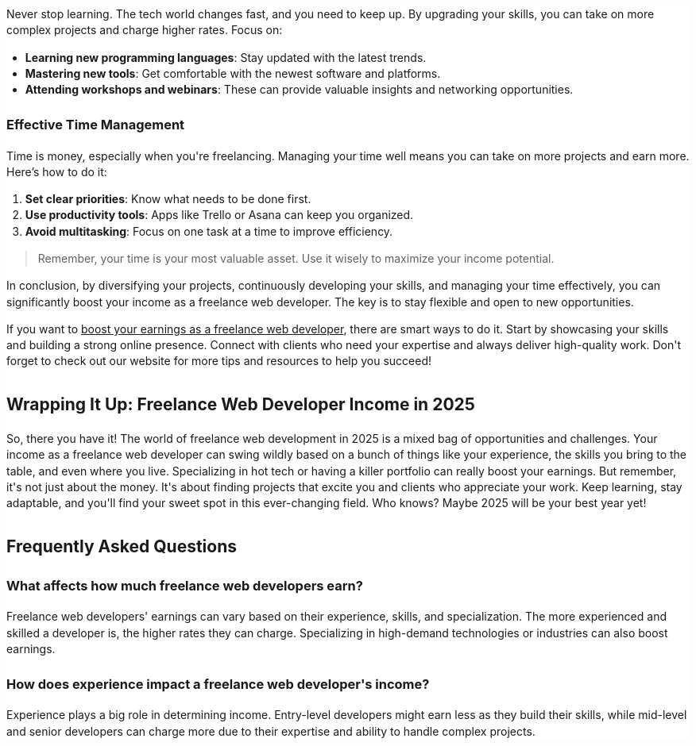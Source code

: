 Never stop learning. The tech world changes fast, and you need to keep up. By upgrading your skills, you can take on more complex projects and charge higher rates. Focus on:

*   **Learning new programming languages**: Stay updated with the latest trends.
*   **Mastering new tools**: Get comfortable with the newest software and platforms.
*   **Attending workshops and webinars**: These can provide valuable insights and networking opportunities.

### Effective Time Management

Time is money, especially when you're freelancing. Managing your time well means you can take on more projects and earn more. Here’s how to do it:

1.  **Set clear priorities**: Know what needs to be done first.
2.  **Use productivity tools**: Apps like Trello or Asana can keep you organized.
3.  **Avoid multitasking**: Focus on one task at a time to improve efficiency.

> Remember, your time is your most valuable asset. Use it wisely to maximize your income potential.

In conclusion, by diversifying your projects, continuously developing your skills, and managing your time effectively, you can significantly boost your income as a freelance web developer. The key is to stay flexible and open to new opportunities.

If you want to [boost your earnings as a freelance web developer](https://elital.jetthoughts.com), there are smart ways to do it. Start by showcasing your skills and building a strong online presence. Connect with clients who need your expertise and always deliver high-quality work. Don't forget to check out our website for more tips and resources to help you succeed!

## Wrapping It Up: Freelance Web Developer Income in 2025

So, there you have it! The world of freelance web development in 2025 is a mixed bag of opportunities and challenges. Your income as a freelance web developer can swing wildly based on a bunch of things like your experience, the skills you bring to the table, and even where you live. Specializing in hot tech or having a killer portfolio can really boost your earnings. But remember, it's not just about the money. It's about finding projects that excite you and clients who appreciate your work. Keep learning, stay adaptable, and you'll find your sweet spot in this ever-changing field. Who knows? Maybe 2025 will be your best year yet!

## Frequently Asked Questions

### What affects how much freelance web developers earn?

Freelance web developers' earnings can vary based on their experience, skills, and specialization. The more experienced and skilled a developer is, the higher rates they can charge. Specializing in high-demand technologies or industries can also boost earnings.

### How does experience impact a freelance web developer's income?

Experience plays a big role in determining income. Entry-level developers might earn less as they build their skills, while mid-level and senior developers can charge more due to their expertise and ability to handle complex projects.
